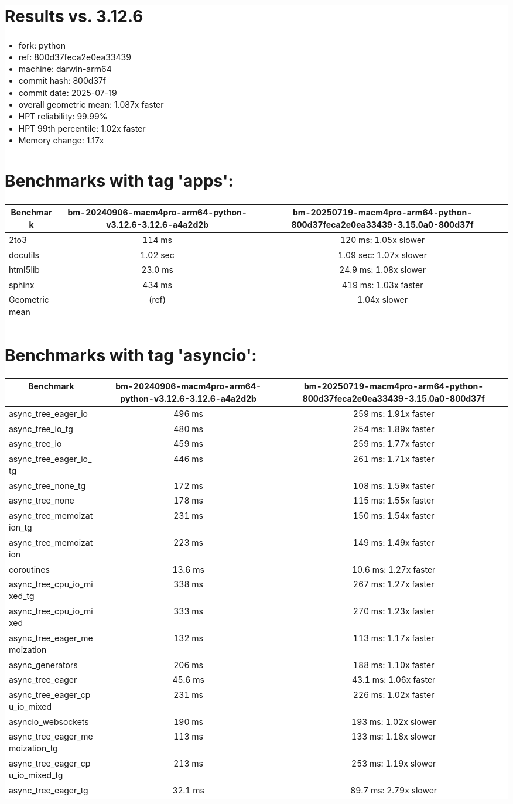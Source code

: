 # Results vs. 3.12.6

- fork: python
- ref: 800d37feca2e0ea33439
- machine: darwin-arm64
- commit hash: 800d37f
- commit date: 2025-07-19
- overall geometric mean: 1.087x faster
- HPT reliability: 99.99%
- HPT 99th percentile: 1.02x faster
- Memory change: 1.17x

Benchmarks with tag 'apps':
===========================

| Benchmark      | bm-20240906-macm4pro-arm64-python-v3.12.6-3.12.6-a4a2d2b | bm-20250719-macm4pro-arm64-python-800d37feca2e0ea33439-3.15.0a0-800d37f |
|----------------|:--------------------------------------------------------:|:-----------------------------------------------------------------------:|
| 2to3           | 114 ms                                                   | 120 ms: 1.05x slower                                                    |
| docutils       | 1.02 sec                                                 | 1.09 sec: 1.07x slower                                                  |
| html5lib       | 23.0 ms                                                  | 24.9 ms: 1.08x slower                                                   |
| sphinx         | 434 ms                                                   | 419 ms: 1.03x faster                                                    |
| Geometric mean | (ref)                                                    | 1.04x slower                                                            |

Benchmarks with tag 'asyncio':
==============================

| Benchmark                        | bm-20240906-macm4pro-arm64-python-v3.12.6-3.12.6-a4a2d2b | bm-20250719-macm4pro-arm64-python-800d37feca2e0ea33439-3.15.0a0-800d37f |
|----------------------------------|:--------------------------------------------------------:|:-----------------------------------------------------------------------:|
| async_tree_eager_io              | 496 ms                                                   | 259 ms: 1.91x faster                                                    |
| async_tree_io_tg                 | 480 ms                                                   | 254 ms: 1.89x faster                                                    |
| async_tree_io                    | 459 ms                                                   | 259 ms: 1.77x faster                                                    |
| async_tree_eager_io_tg           | 446 ms                                                   | 261 ms: 1.71x faster                                                    |
| async_tree_none_tg               | 172 ms                                                   | 108 ms: 1.59x faster                                                    |
| async_tree_none                  | 178 ms                                                   | 115 ms: 1.55x faster                                                    |
| async_tree_memoization_tg        | 231 ms                                                   | 150 ms: 1.54x faster                                                    |
| async_tree_memoization           | 223 ms                                                   | 149 ms: 1.49x faster                                                    |
| coroutines                       | 13.6 ms                                                  | 10.6 ms: 1.27x faster                                                   |
| async_tree_cpu_io_mixed_tg       | 338 ms                                                   | 267 ms: 1.27x faster                                                    |
| async_tree_cpu_io_mixed          | 333 ms                                                   | 270 ms: 1.23x faster                                                    |
| async_tree_eager_memoization     | 132 ms                                                   | 113 ms: 1.17x faster                                                    |
| async_generators                 | 206 ms                                                   | 188 ms: 1.10x faster                                                    |
| async_tree_eager                 | 45.6 ms                                                  | 43.1 ms: 1.06x faster                                                   |
| async_tree_eager_cpu_io_mixed    | 231 ms                                                   | 226 ms: 1.02x faster                                                    |
| asyncio_websockets               | 190 ms                                                   | 193 ms: 1.02x slower                                                    |
| async_tree_eager_memoization_tg  | 113 ms                                                   | 133 ms: 1.18x slower                                                    |
| async_tree_eager_cpu_io_mixed_tg | 213 ms                                                   | 253 ms: 1.19x slower                                                    |
| async_tree_eager_tg              | 32.1 ms                                                  | 89.7 ms: 2.79x slower                                                   |